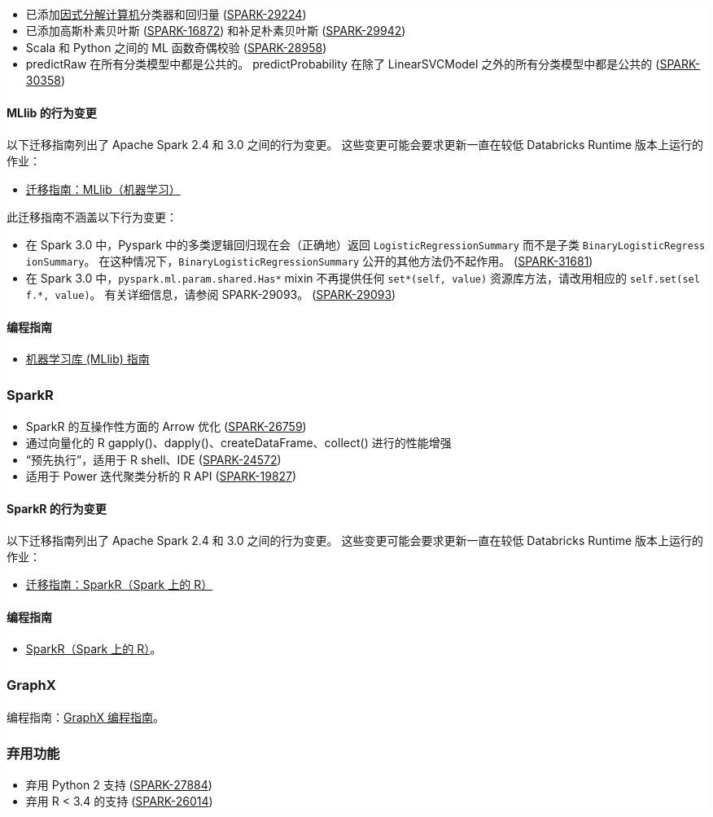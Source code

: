 * 已添加[因式分解计算机](https://github.com/huaxingao/spark/blob/e00a5a751bcd769ed92ff26a84c702b176cf1671/docs/ml-classification-regression.html%23factorization-machines)分类器和回归量 ([SPARK-29224](https://issues.apache.org/jira/browse/SPARK-29224))
* 已添加高斯朴素贝叶斯 ([SPARK-16872](https://issues.apache.org/jira/browse/SPARK-16872)) 和补足朴素贝叶斯 ([SPARK-29942](https://issues.apache.org/jira/browse/SPARK-29942))
* Scala 和 Python 之间的 ML 函数奇偶校验 ([SPARK-28958](https://issues.apache.org/jira/browse/SPARK-28958))
* predictRaw 在所有分类模型中都是公共的。 predictProbability 在除了 LinearSVCModel 之外的所有分类模型中都是公共的 ([SPARK-30358](https://issues.apache.org/jira/browse/SPARK-30358))

#### <a name="behavior-changes-for-mllib"></a>MLlib 的行为变更

以下迁移指南列出了 Apache Spark 2.4 和 3.0 之间的行为变更。 这些变更可能会要求更新一直在较低 Databricks Runtime 版本上运行的作业：

* [迁移指南：MLlib（机器学习）](https://spark.apache.org/docs/latest/ml-migration-guide.html#upgrading-from-mllib-24-to-30)

此迁移指南不涵盖以下行为变更：

* 在 Spark 3.0 中，Pyspark 中的多类逻辑回归现在会（正确地）返回 ``LogisticRegressionSummary`` 而不是子类 ``BinaryLogisticRegressionSummary``。 在这种情况下，``BinaryLogisticRegressionSummary`` 公开的其他方法仍不起作用。 ([SPARK-31681](https://issues.apache.org/jira/browse/SPARK-31681))
*  在 Spark 3.0 中，``pyspark.ml.param.shared.Has*`` mixin 不再提供任何 ``set*(self, value)`` 资源库方法，请改用相应的 ``self.set(self.*, value)``。 有关详细信息，请参阅 SPARK-29093。 ([SPARK-29093](https://issues.apache.org/jira/browse/SPARK-29093))

#### <a name="programming-guide"></a>编程指南

* [机器学习库 (MLlib) 指南](https://spark.apache.org/docs/3.0.0/ml-guide.html)

### <a name="sparkr"></a>SparkR

* SparkR 的互操作性方面的 Arrow 优化 ([SPARK-26759](https://issues.apache.org/jira/browse/SPARK-26759))
* 通过向量化的 R gapply()、dapply()、createDataFrame、collect() 进行的性能增强
* “预先执行”，适用于 R shell、IDE ([SPARK-24572](https://issues.apache.org/jira/browse/SPARK-24572))
* 适用于 Power 迭代聚类分析的 R API ([SPARK-19827](https://issues.apache.org/jira/browse/SPARK-19827))

#### <a name="behavior-changes-for-sparkr"></a>SparkR 的行为变更

以下迁移指南列出了 Apache Spark 2.4 和 3.0 之间的行为变更。 这些变更可能会要求更新一直在较低 Databricks Runtime 版本上运行的作业：

* [迁移指南：SparkR（Spark 上的 R）](https://spark.apache.org/docs/latest/sparkr-migration-guide.html#upgrading-from-sparkr-24-to-30)

#### <a name="programming-guide"></a>编程指南

* [SparkR（Spark 上的 R）](https://spark.apache.org/docs/3.0.0/sparkr.html)。

### <a name="graphx"></a>GraphX

编程指南：[GraphX 编程指南](https://spark.apache.org/docs/3.0.0/graphx-programming-guide.html)。

### <a name="deprecations"></a>弃用功能

* 弃用 Python 2 支持 ([SPARK-27884](https://issues.apache.org/jira/browse/SPARK-27884))
* 弃用 R < 3.4 的支持 ([SPARK-26014](https://issues.apache.org/jira/browse/SPARK-26014))
